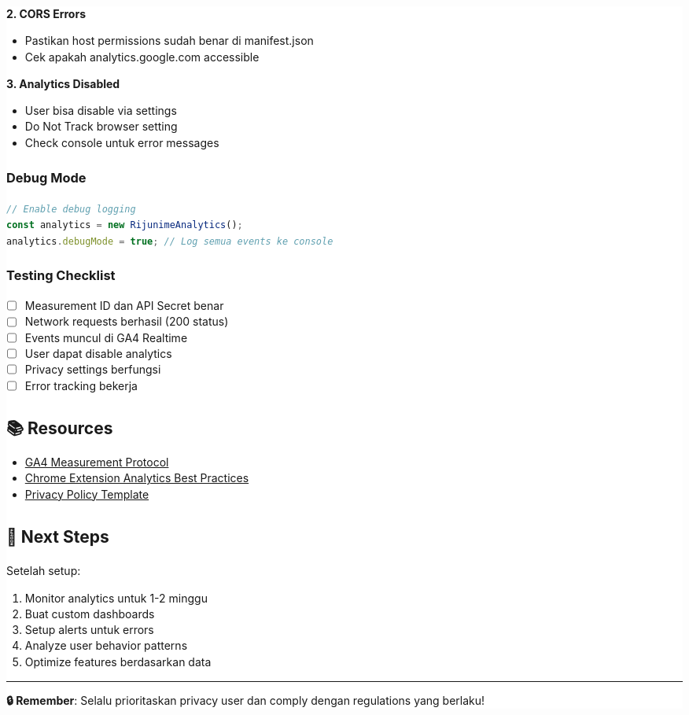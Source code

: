 **2. CORS Errors**
- Pastikan host permissions sudah benar di manifest.json
- Cek apakah analytics.google.com accessible

**3. Analytics Disabled**
- User bisa disable via settings
- Do Not Track browser setting
- Check console untuk error messages

### Debug Mode
```javascript
// Enable debug logging
const analytics = new RijunimeAnalytics();
analytics.debugMode = true; // Log semua events ke console
```

### Testing Checklist
- [ ] Measurement ID dan API Secret benar
- [ ] Network requests berhasil (200 status)
- [ ] Events muncul di GA4 Realtime
- [ ] User dapat disable analytics
- [ ] Privacy settings berfungsi
- [ ] Error tracking bekerja

## 📚 Resources

- [GA4 Measurement Protocol](https://developers.google.com/analytics/devguides/collection/protocol/ga4)
- [Chrome Extension Analytics Best Practices](https://developer.chrome.com/docs/extensions/mv3/analytics/)
- [Privacy Policy Template](https://www.termsfeed.com/privacy-policy-generator/)

## 🎯 Next Steps

Setelah setup:
1. Monitor analytics untuk 1-2 minggu
2. Buat custom dashboards
3. Setup alerts untuk errors
4. Analyze user behavior patterns
5. Optimize features berdasarkan data

---

**🔒 Remember**: Selalu prioritaskan privacy user dan comply dengan regulations yang berlaku!
